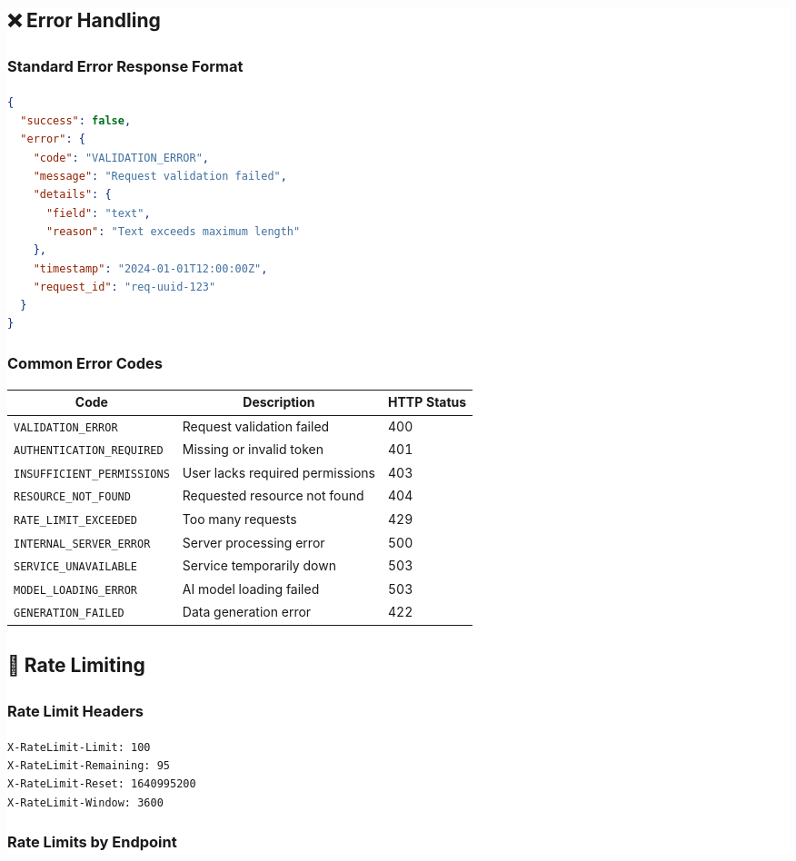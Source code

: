 ## ❌ Error Handling

### Standard Error Response Format
```json
{
  "success": false,
  "error": {
    "code": "VALIDATION_ERROR",
    "message": "Request validation failed",
    "details": {
      "field": "text",
      "reason": "Text exceeds maximum length"
    },
    "timestamp": "2024-01-01T12:00:00Z",
    "request_id": "req-uuid-123"
  }
}
```

### Common Error Codes

| Code | Description | HTTP Status |
|------|-------------|-------------|
| `VALIDATION_ERROR` | Request validation failed | 400 |
| `AUTHENTICATION_REQUIRED` | Missing or invalid token | 401 |
| `INSUFFICIENT_PERMISSIONS` | User lacks required permissions | 403 |
| `RESOURCE_NOT_FOUND` | Requested resource not found | 404 |
| `RATE_LIMIT_EXCEEDED` | Too many requests | 429 |
| `INTERNAL_SERVER_ERROR` | Server processing error | 500 |
| `SERVICE_UNAVAILABLE` | Service temporarily down | 503 |
| `MODEL_LOADING_ERROR` | AI model loading failed | 503 |
| `GENERATION_FAILED` | Data generation error | 422 |

## 🚦 Rate Limiting

### Rate Limit Headers
```http
X-RateLimit-Limit: 100
X-RateLimit-Remaining: 95
X-RateLimit-Reset: 1640995200
X-RateLimit-Window: 3600
```

### Rate Limits by Endpoint
